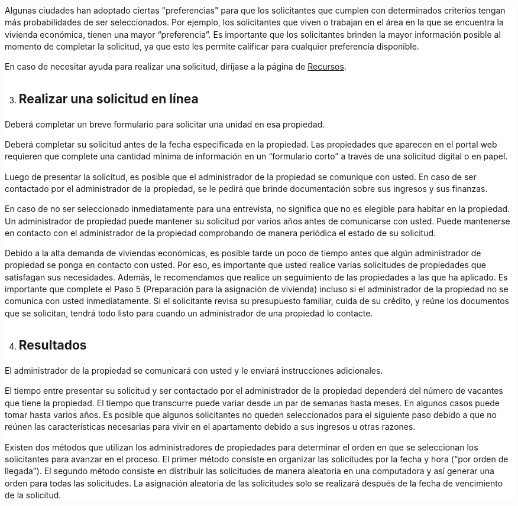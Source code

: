   Algunas ciudades han adoptado ciertas "preferencias" para que los solicitantes que cumplen con determinados criterios tengan más probabilidades de ser seleccionados.  Por ejemplo, los solicitantes que viven o trabajan en el área en la que se encuentra la vivienda económica, tienen una mayor “preferencia”.  Es importante que los solicitantes brinden la mayor información posible al momento de completar la solicitud, ya que esto les permite calificar para cualquier preferencia disponible.

  En caso de necesitar ayuda para realizar una solicitud, diríjase a la página de [Recursos](/additional-resources).

  </SubSection>

3. ## Realizar una solicitud en línea

  <p class="markdown__lead">Deberá completar un breve formulario para solicitar una unidad en esa propiedad.</p>

  Deberá completar su solicitud antes de la fecha especificada en la propiedad.  Las propiedades que aparecen en el portal web requieren que complete una cantidad mínima de información en un “formulario corto” a través de una solicitud digital o en papel.

  <SubSection closedLabel="Continúe leyendo para más información sobre la solicitud en línea" openLabel="Continúe leyendo para más información sobre la solicitud en línea">

  Luego de presentar la solicitud, es posible que el administrador de la propiedad se comunique con usted.  En caso de ser contactado por el administrador de la propiedad, se le pedirá que brinde documentación sobre sus ingresos y sus finanzas.

  En caso de no ser seleccionado inmediatamente para una entrevista, no significa que no es elegible para habitar en la propiedad.  Un administrador de propiedad puede mantener su solicitud por varios años antes de comunicarse con usted.  Puede mantenerse en contacto con el administrador de la propiedad comprobando de manera periódica el estado de su solicitud.

  Debido a la alta demanda de viviendas económicas, es posible tarde un poco de tiempo antes que algún administrador de propiedad se ponga en contacto con usted.  Por eso, es importante que usted realice varias solicitudes de propiedades que satisfagan sus necesidades. Además, le recomendamos que realice un seguimiento de las propiedades a las que ha aplicado.  Es importante que complete el Paso 5 (Preparación para la asignación de vivienda) incluso si el administrador de la propiedad no se comunica con usted inmediatamente.  Si el solicitante revisa su presupuesto familiar, cuida de su crédito, y reúne los documentos que se solicitan, tendrá todo listo para cuando un administrador de una propiedad lo contacte.

  </SubSection>

4. ## Resultados

  <p class="markdown__lead">El administrador de la propiedad se comunicará con usted y le enviará instrucciones adicionales.</p>

  El tiempo entre presentar su solicitud y ser contactado por el administrador de la propiedad dependerá del número de vacantes que tiene la propiedad.  El tiempo que transcurre puede variar desde un par de semanas hasta meses. En algunos casos puede tomar hasta varios años.  Es posible que algunos solicitantes no queden seleccionados para el siguiente paso debido a que no reúnen las características necesarias para vivir en el apartamento debido a sus ingresos u otras razones.

  <SubSection closedLabel="Continúe leyendo para más información sobre cómo obtener resultados" openLabel="Continúe leyendo para más información sobre cómo obtener resultados">

  Existen dos métodos que utilizan los administradores de propiedades para determinar el orden en que se seleccionan los solicitantes para avanzar en el proceso.  El primer método consiste en organizar las solicitudes por la fecha y hora (“por orden de llegada”).  El segundo método consiste en distribuir las solicitudes de manera aleatoria en una computadora y así generar una orden para todas las solicitudes.  La asignación aleatoria de las solicitudes solo se realizará después de la fecha de vencimiento de la solicitud.
